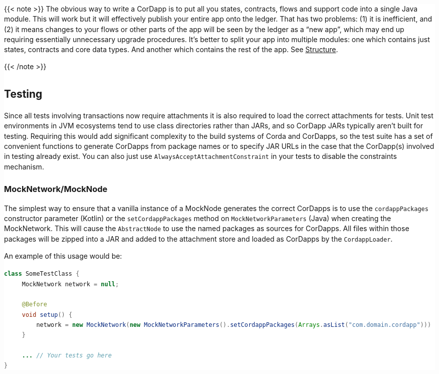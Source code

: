 {{< note >}}
The obvious way to write a CorDapp is to put all you states, contracts, flows and support code into a single
Java module. This will work but it will effectively publish your entire app onto the ledger. That has two problems:
(1) it is inefficient, and (2) it means changes to your flows or other parts of the app will be seen by the ledger
as a “new app”, which may end up requiring essentially unnecessary upgrade procedures. It’s better to split your
app into multiple modules: one which contains just states, contracts and core data types. And another which contains
the rest of the app. See [Structure](writing-a-cordapp.md#cordapp-structure).

{{< /note >}}

## Testing

Since all tests involving transactions now require attachments it is also required to load the correct attachments
for tests. Unit test environments in JVM ecosystems tend to use class directories rather than JARs, and so CorDapp JARs
typically aren’t built for testing. Requiring this would add significant complexity to the build systems of Corda
and CorDapps, so the test suite has a set of convenient functions to generate CorDapps from package names or
to specify JAR URLs in the case that the CorDapp(s) involved in testing already exist. You can also just use
`AlwaysAcceptAttachmentConstraint` in your tests to disable the constraints mechanism.


### MockNetwork/MockNode

The simplest way to ensure that a vanilla instance of a MockNode generates the correct CorDapps is to use the
`cordappPackages` constructor parameter (Kotlin) or the `setCordappPackages` method on `MockNetworkParameters` (Java)
when creating the MockNetwork. This will cause the `AbstractNode` to use the named packages as sources for CorDapps. All files
within those packages will be zipped into a JAR and added to the attachment store and loaded as CorDapps by the
`CordappLoader`.

An example of this usage would be:

```java
class SomeTestClass {
     MockNetwork network = null;

     @Before
     void setup() {
         network = new MockNetwork(new MockNetworkParameters().setCordappPackages(Arrays.asList("com.domain.cordapp")))
     }

     ... // Your tests go here
}
```
